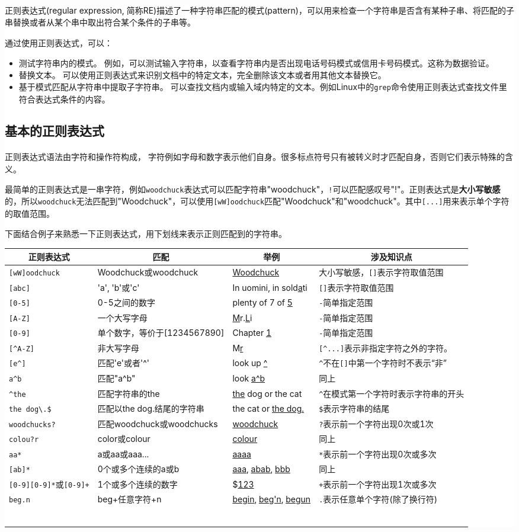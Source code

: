 正则表达式(regular expression, 简称RE)描述了一种字符串匹配的模式(pattern)，可以用来检查一个字符串是否含有某种子串、将匹配的子串替换或者从某个串中取出符合某个条件的子串等。

通过使用正则表达式，可以： 

- 测试字符串内的模式。
  例如，可以测试输入字符串，以查看字符串内是否出现电话号码模式或信用卡号码模式。这称为数据验证。
- 替换文本。
  可以使用正则表达式来识别文档中的特定文本，完全删除该文本或者用其他文本替换它。
- 基于模式匹配从字符串中提取子字符串。
  可以查找文档内或输入域内特定的文本。例如Linux中的`grep`命令使用正则表达式查找文件里符合表达式条件的内容。

## 基本的正则表达式

正则表达式语法由字符和操作符构成， 字符例如字母和数字表示他们自身。很多标点符号只有被转义时才匹配自身，否则它们表示特殊的含义。

最简单的正则表达式是一串字符，例如`woodchuck`表达式可以匹配字符串"woodchuck"，`!`可以匹配感叹号"!"。正则表达式是**大小写敏感**的，所以`woodchuck`无法匹配到"Woodchuck"，可以使用`[wW]oodchuck`匹配"Woodchuck"和"woodchuck"。其中`[...]`用来表示单个字符的取值范围。

下面结合例子来熟悉一下正则表达式，用下划线来表示正则匹配到的字符串。

| 正则表达式              | 匹配                         | 举例                                     | 涉及知识点                            |
| ----------------------- | ---------------------------- | ---------------------------------------- | ------------------------------------- |
| `[wW]oodchuck`          | Woodchuck或woodchuck         | <u>Woodchuck</u>                         | 大小写敏感，`[]`表示字符取值范围      |
| `[abc]`                 | 'a', 'b'或'c'                | In uomini, in sold<u>a</u>ti             | `[]`表示字符取值范围                  |
| `[0-5]`                 | 0-5之间的数字                | plenty of 7 of <u>5</u>                  | `-`简单指定范围                       |
| `[A-Z]`                 | 一个大写字母                 | <u>M</u>r.<u>L</u>i                      | `-`简单指定范围                       |
| `[0-9]`                 | 单个数字，等价于[1234567890] | Chapter <u>1</u>                         | `-`简单指定范围                       |
| `[^A-Z]`                | 非大写字母                   | M<u>r</u>                                | `[^...]`表示非指定字符之外的字符。    |
| `[e^]`                  | 匹配'e'或者'^'               | look up <u>^</u>                         | `^`不在`[]`中第一个字符时不表示“非”   |
| `a^b`                   | 匹配"a^b"                    | look <u>a^b</u>                          | 同上                                  |
| `^the`                  | 匹配字符串的the              | <u>the</u> dog or the cat                | `^`在模式第一个字符时表示字符串的开头 |
| `the dog\.$`            | 匹配以the dog.结尾的字符串   | the cat or <u>the dog.</u>               | `$`表示字符串的结尾                   |
| `woodchucks?`           | 匹配woodchuck或woodchucks    | <u>woodchuck</u>                         | `?`表示前一个字符出现0次或1次         |
| `colou?r`               | color或colour                | <u>colour</u>                            | 同上                                  |
| `aa*`                   | a或aa或aaa...                | <u>aaaa</u>                              | `*`表示前一个字符出现0次或多次        |
| `[ab]*`                 | 0个或多个连续的a或b          | <u>aaa</u>, <u>abab</u>, <u>bbb</u>      | 同上                                  |
| `[0-9][0-9]*`或`[0-9]+` | 1个或多个连续的数字          | $<u>123</u>                              | `+`表示前一个字符出现1次或多次        |
| `beg.n`                 | beg+任意字符+n               | <u>begin</u>, <u>beg'n</u>, <u>begun</u> | `.`表示任意单个字符(除了换行符)       |
|                         |                              |                                          |                                       |
|                         |                              |                                          |                                       |
|                         |                              |                                          |                                       |
|                         |                              |                                          |                                       |
|                         |                              |                                          |                                       |
|                         |                              |                                          |                                       |
